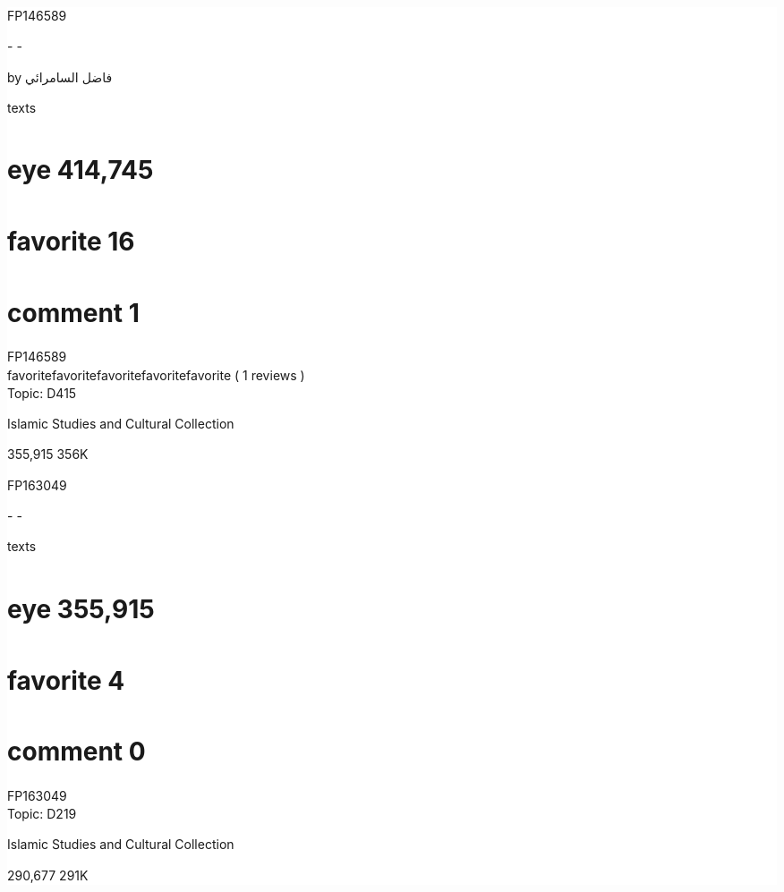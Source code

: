 [](/details/FP146589 "FP146589")

FP146589

\- -

<span class="hidden-lists">by</span> <span class="byv" title="فاضل السامرائي">فاضل السامرائي</span>

<span class="iconochive-texts" aria-hidden="true"></span><span class="sr-only">texts</span>

<span class="iconochive-eye" aria-hidden="true"></span><span class="sr-only">eye</span> 414,745
===============================================================================================

<span class="iconochive-favorite" aria-hidden="true"></span><span class="sr-only">favorite</span> 16
====================================================================================================

<span class="iconochive-comment" aria-hidden="true"></span><span class="sr-only">comment</span> 1
=================================================================================================

FP146589  
<span alt="5.00 out of 5 stars" title="5.00 out of 5 stars"><span class="iconochive-favorite" aria-hidden="true"></span><span class="sr-only">favorite</span><span class="iconochive-favorite" aria-hidden="true"></span><span class="sr-only">favorite</span><span class="iconochive-favorite" aria-hidden="true"></span><span class="sr-only">favorite</span><span class="iconochive-favorite" aria-hidden="true"></span><span class="sr-only">favorite</span><span class="iconochive-favorite" aria-hidden="true"></span><span class="sr-only">favorite</span></span> ( 1 reviews )  
Topic: D415  

<a href="/details/islamic_studies" class="stealth"></a>

Islamic Studies and Cultural Collection

355,915 356K

[](/details/FP163049 "FP163049")

FP163049

\- -

<span class="iconochive-texts" aria-hidden="true"></span><span class="sr-only">texts</span>

<span class="iconochive-eye" aria-hidden="true"></span><span class="sr-only">eye</span> 355,915
===============================================================================================

<span class="iconochive-favorite" aria-hidden="true"></span><span class="sr-only">favorite</span> 4
===================================================================================================

<span class="iconochive-comment" aria-hidden="true"></span><span class="sr-only">comment</span> 0
=================================================================================================

FP163049  
Topic: D219  

<a href="/details/islamic_studies" class="stealth"></a>

Islamic Studies and Cultural Collection

290,677 291K
